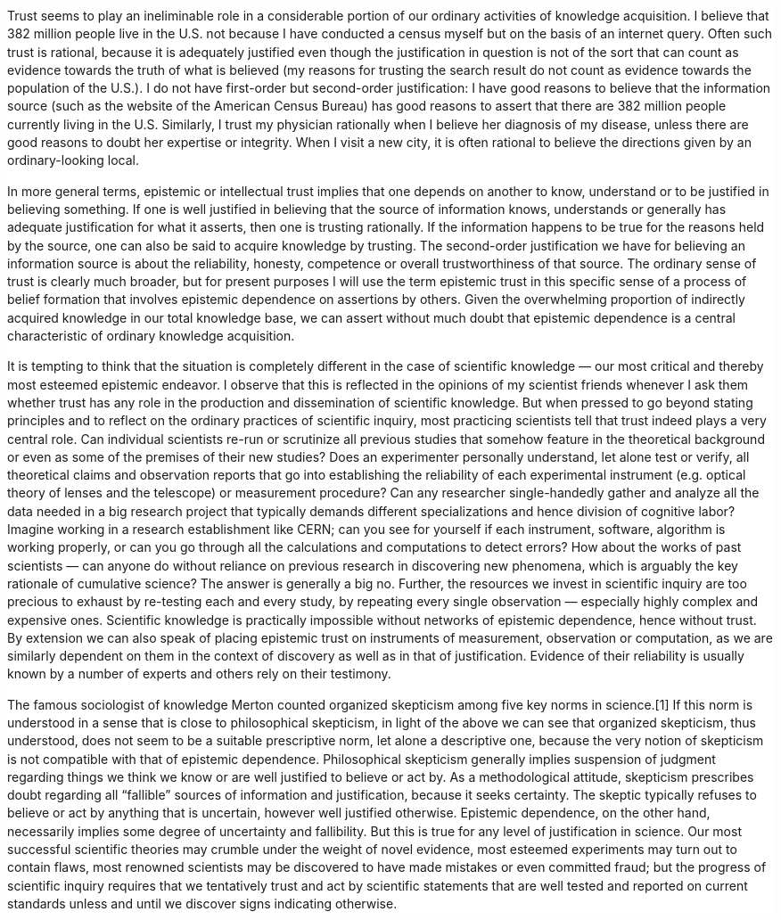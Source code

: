 Trust seems to play an ineliminable role in a considerable portion of our ordinary activities of knowledge acquisition. I believe that 382 million people live in the U.S. not because I have conducted a census myself but on the basis of an internet query. Often such trust is rational, because it is adequately justified even though the justification in question is not of the sort that can count as evidence towards the truth of what is believed (my reasons for trusting the search result do not count as evidence towards the population of the U.S.). I do not have first-order but second-order justification: I have good reasons to believe that the information source (such as the website of the American Census Bureau) has good reasons to assert that there are 382 million people currently living in the U.S. Similarly, I trust my physician rationally when I believe her diagnosis of my disease, unless there are good reasons to doubt her expertise or integrity. When I visit a new city, it is often rational to believe the directions given by an ordinary-looking local.

In more general terms, epistemic or intellectual trust implies that one depends on another to know, understand or to be justified in believing something. If one is well justified in believing that the source of information knows, understands or generally has adequate justification for what it asserts, then one is trusting rationally. If the information happens to be true for the reasons held by the source, one can also be said to acquire knowledge by trusting. The second-order justification we have for believing an information source is about the reliability, honesty, competence or overall trustworthiness of that source. The ordinary sense of trust is clearly much broader, but for present purposes I will use the term epistemic trust in this specific sense of a process of belief formation that involves epistemic dependence on assertions by others. Given the overwhelming proportion of indirectly acquired knowledge in our total knowledge base, we can assert without much doubt that epistemic dependence is a central characteristic of ordinary knowledge acquisition.

It is tempting to think that the situation is completely different in the case of scientific knowledge — our most critical and thereby most esteemed epistemic endeavor. I observe that this is reflected in the opinions of my scientist friends whenever I ask them whether trust has any role in the production and dissemination of scientific knowledge. But when pressed to go beyond stating principles and to reflect on the ordinary practices of scientific inquiry, most practicing scientists tell that trust indeed plays a very central role. Can individual scientists re-run or scrutinize all previous studies that somehow feature in the theoretical background or even as some of the premises of their new studies? Does an experimenter personally understand, let alone test or verify, all theoretical claims and observation reports that go into establishing the reliability of each experimental instrument (e.g. optical theory of lenses and the telescope) or measurement procedure? Can any researcher single-handedly gather and analyze all the data needed in a big research project that typically demands different specializations and hence division of cognitive labor? Imagine working in a research establishment like CERN; can you see for yourself if each instrument, software, algorithm is working properly, or can you go through all the calculations and computations to detect errors? How about the works of past scientists — can anyone do without reliance on previous research in discovering new phenomena, which is arguably the key rationale of cumulative science? The answer is generally a big no. Further, the resources we invest in scientific inquiry are too precious to exhaust by re-testing each and every study, by repeating every single observation — especially highly complex and expensive ones. Scientific knowledge is practically impossible without networks of epistemic dependence, hence without trust. By extension we can also speak of placing epistemic trust on instruments of measurement, observation or computation, as we are similarly dependent on them in the context of discovery as well as in that of justification. Evidence of their reliability is usually known by a number of experts and others rely on their testimony.

The famous sociologist of knowledge Merton counted organized skepticism among five key norms in science.[1] If this norm is understood in a sense that is close to philosophical skepticism, in light of the above we can see that organized skepticism, thus understood, does not seem to be a suitable prescriptive norm, let alone a descriptive one, because the very notion of skepticism is not compatible with that of epistemic dependence. Philosophical skepticism generally implies suspension of judgment regarding things we think we know or are well justified to believe or act by. As a methodological attitude, skepticism prescribes doubt regarding all “fallible” sources of information and justification, because it seeks certainty. The skeptic typically refuses to believe or act by anything that is uncertain, however well justified otherwise. Epistemic dependence, on the other hand, necessarily implies some degree of uncertainty and fallibility. But this is true for any level of justification in science. Our most successful scientific theories may crumble under the weight of novel evidence, most esteemed experiments may turn out to contain flaws, most renowned scientists may be discovered to have made mistakes or even committed fraud; but the progress of scientific inquiry requires that we tentatively trust and act by scientific statements that are well tested and reported on current standards unless and until we discover signs indicating otherwise.
